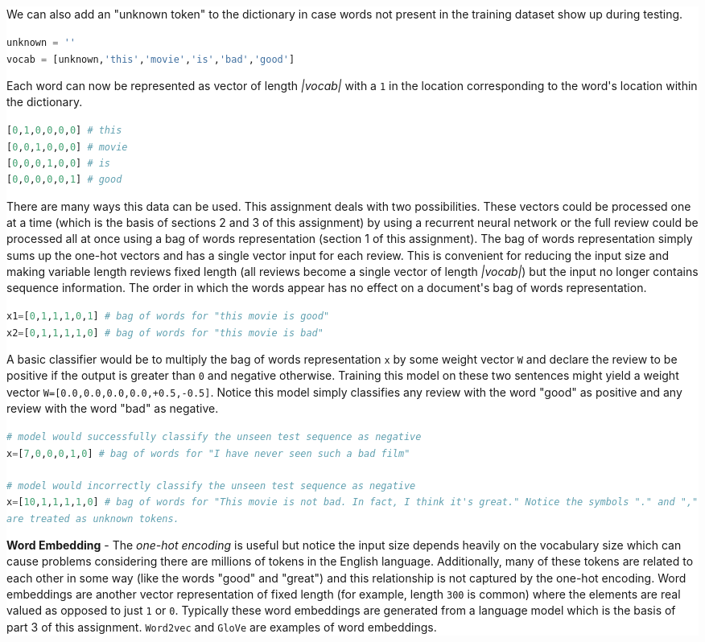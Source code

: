
We can also add an "unknown token" to the dictionary in case words not present in the training dataset show up during testing.

```python
unknown = ''
vocab = [unknown,'this','movie','is','bad','good']
```


Each word can now be represented as vector of length *|vocab|* with a `1` in the location corresponding to the word's location within the dictionary.

```python
[0,1,0,0,0,0] # this
[0,0,1,0,0,0] # movie
[0,0,0,1,0,0] # is
[0,0,0,0,0,1] # good
```

There are many ways this data can be used. This assignment deals with two possibilities. These vectors could be processed one at a time (which is the basis of sections 2 and 3 of this assignment) by using a recurrent neural network or the full review could be processed all at once using a bag of words representation (section 1 of this assignment). The bag of words representation simply sums up the one-hot vectors and has a single vector input for each review. This is convenient for reducing the input size and making variable length reviews fixed length (all reviews become a single vector of length *|vocab|*) but the input no longer contains sequence information. The order in which the words appear has no effect on a document's bag of words representation.

```python
x1=[0,1,1,1,0,1] # bag of words for "this movie is good"
x2=[0,1,1,1,1,0] # bag of words for "this movie is bad"
```

A basic classifier would be to multiply the bag of words representation `x` by some weight vector `W` and declare the review to be positive if the output is greater than `0` and negative otherwise. Training this model on these two sentences might yield a weight vector `W=[0.0,0.0,0.0,0.0,+0.5,-0.5]`. Notice this model simply classifies any review with the word "good" as positive and any review with the word "bad" as negative.


```python
# model would successfully classify the unseen test sequence as negative
x=[7,0,0,0,1,0] # bag of words for "I have never seen such a bad film"

# model would incorrectly classify the unseen test sequence as negative
x=[10,1,1,1,1,0] # bag of words for "This movie is not bad. In fact, I think it's great." Notice the symbols "." and "," are treated as unknown tokens.
```

**Word Embedding** - The *one-hot encoding* is useful but notice the input size depends heavily on the vocabulary size which can cause problems considering there are millions of tokens in the English language. Additionally, many of these tokens are related to each other in some way (like the words "good" and "great") and this relationship is not captured by the one-hot encoding. Word embeddings are another vector representation of fixed length (for example, length `300` is common) where the elements are real valued as opposed to just `1` or `0`. Typically these word embeddings are generated from a language model which is the basis of part 3 of this assignment. `Word2vec` and `GloVe` are examples of word embeddings.
